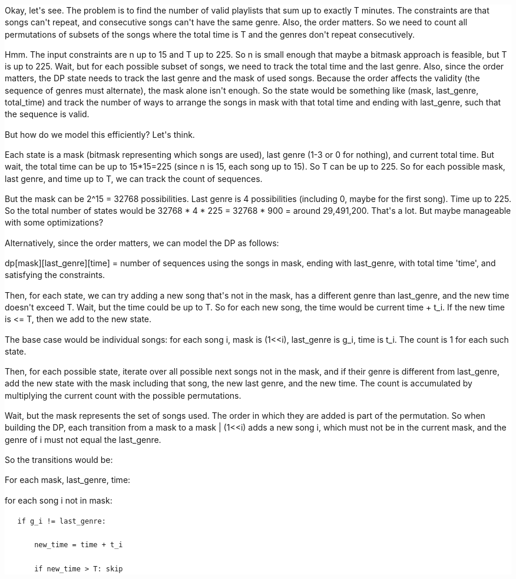 <think>
Okay, let's see. The problem is to find the number of valid playlists that sum up to exactly T minutes. The constraints are that songs can't repeat, and consecutive songs can't have the same genre. Also, the order matters. So we need to count all permutations of subsets of the songs where the total time is T and the genres don't repeat consecutively.

Hmm. The input constraints are n up to 15 and T up to 225. So n is small enough that maybe a bitmask approach is feasible, but T is up to 225. Wait, but for each possible subset of songs, we need to track the total time and the last genre. Also, since the order matters, the DP state needs to track the last genre and the mask of used songs. Because the order affects the validity (the sequence of genres must alternate), the mask alone isn't enough. So the state would be something like (mask, last_genre, total_time) and track the number of ways to arrange the songs in mask with that total time and ending with last_genre, such that the sequence is valid.

But how do we model this efficiently? Let's think.

Each state is a mask (bitmask representing which songs are used), last genre (1-3 or 0 for nothing), and current total time. But wait, the total time can be up to 15*15=225 (since n is 15, each song up to 15). So T can be up to 225. So for each possible mask, last genre, and time up to T, we can track the count of sequences.

But the mask can be 2^15 = 32768 possibilities. Last genre is 4 possibilities (including 0, maybe for the first song). Time up to 225. So the total number of states would be 32768 * 4 * 225 = 32768 * 900 = around 29,491,200. That's a lot. But maybe manageable with some optimizations?

Alternatively, since the order matters, we can model the DP as follows:

dp[mask][last_genre][time] = number of sequences using the songs in mask, ending with last_genre, with total time 'time', and satisfying the constraints.

Then, for each state, we can try adding a new song that's not in the mask, has a different genre than last_genre, and the new time doesn't exceed T. Wait, but the time could be up to T. So for each new song, the time would be current time + t_i. If the new time is <= T, then we add to the new state.

The base case would be individual songs: for each song i, mask is (1<<i), last_genre is g_i, time is t_i. The count is 1 for each such state.

Then, for each possible state, iterate over all possible next songs not in the mask, and if their genre is different from last_genre, add the new state with the mask including that song, the new last genre, and the new time. The count is accumulated by multiplying the current count with the possible permutations.

Wait, but the mask represents the set of songs used. The order in which they are added is part of the permutation. So when building the DP, each transition from a mask to a mask | (1<<i) adds a new song i, which must not be in the current mask, and the genre of i must not equal the last_genre.

So the transitions would be:

For each mask, last_genre, time:

   for each song i not in mask:

       if g_i != last_genre:

           new_time = time + t_i

           if new_time > T: skip
